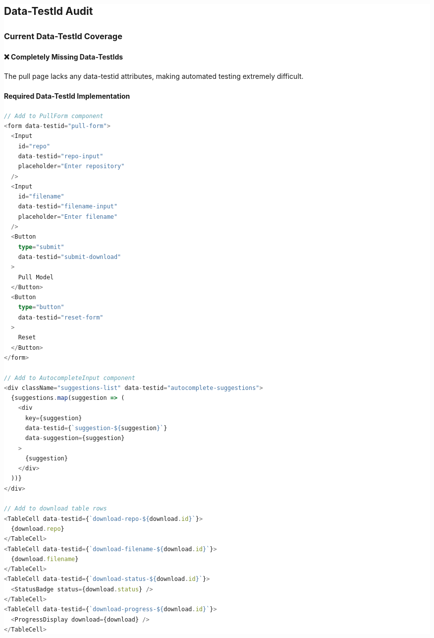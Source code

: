 ## Data-TestId Audit

### Current Data-TestId Coverage

#### ❌ Completely Missing Data-TestIds
The pull page lacks any data-testid attributes, making automated testing extremely difficult.

#### Required Data-TestId Implementation

```typescript
// Add to PullForm component
<form data-testid="pull-form">
  <Input
    id="repo"
    data-testid="repo-input"
    placeholder="Enter repository"
  />
  <Input
    id="filename"
    data-testid="filename-input"
    placeholder="Enter filename"
  />
  <Button
    type="submit"
    data-testid="submit-download"
  >
    Pull Model
  </Button>
  <Button
    type="button"
    data-testid="reset-form"
  >
    Reset
  </Button>
</form>

// Add to AutocompleteInput component
<div className="suggestions-list" data-testid="autocomplete-suggestions">
  {suggestions.map(suggestion => (
    <div
      key={suggestion}
      data-testid={`suggestion-${suggestion}`}
      data-suggestion={suggestion}
    >
      {suggestion}
    </div>
  ))}
</div>

// Add to download table rows
<TableCell data-testid={`download-repo-${download.id}`}>
  {download.repo}
</TableCell>
<TableCell data-testid={`download-filename-${download.id}`}>
  {download.filename}
</TableCell>
<TableCell data-testid={`download-status-${download.id}`}>
  <StatusBadge status={download.status} />
</TableCell>
<TableCell data-testid={`download-progress-${download.id}`}>
  <ProgressDisplay download={download} />
</TableCell>

```